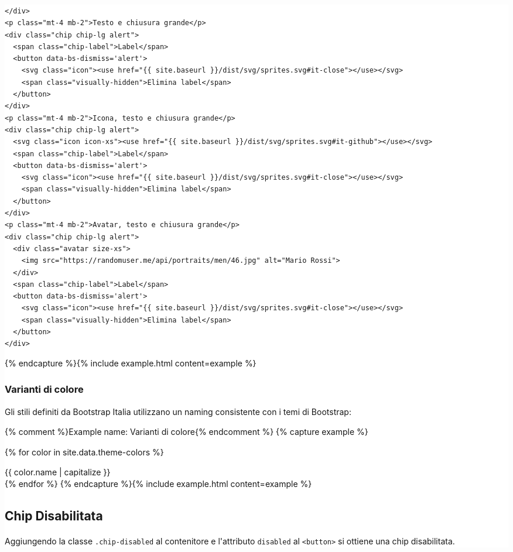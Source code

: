     </div>
    <p class="mt-4 mb-2">Testo e chiusura grande</p>
    <div class="chip chip-lg alert">
      <span class="chip-label">Label</span>
      <button data-bs-dismiss='alert'>
        <svg class="icon"><use href="{{ site.baseurl }}/dist/svg/sprites.svg#it-close"></use></svg>
        <span class="visually-hidden">Elimina label</span>
      </button>
    </div>
    <p class="mt-4 mb-2">Icona, testo e chiusura grande</p>
    <div class="chip chip-lg alert">
      <svg class="icon icon-xs"><use href="{{ site.baseurl }}/dist/svg/sprites.svg#it-github"></use></svg>
      <span class="chip-label">Label</span>
      <button data-bs-dismiss='alert'>
        <svg class="icon"><use href="{{ site.baseurl }}/dist/svg/sprites.svg#it-close"></use></svg>
        <span class="visually-hidden">Elimina label</span>
      </button>
    </div>
    <p class="mt-4 mb-2">Avatar, testo e chiusura grande</p>
    <div class="chip chip-lg alert">
      <div class="avatar size-xs">
        <img src="https://randomuser.me/api/portraits/men/46.jpg" alt="Mario Rossi">
      </div>
      <span class="chip-label">Label</span>
      <button data-bs-dismiss='alert'>
        <svg class="icon"><use href="{{ site.baseurl }}/dist/svg/sprites.svg#it-close"></use></svg>
        <span class="visually-hidden">Elimina label</span>
      </button>
    </div>
  </div>
</div>
{% endcapture %}{% include example.html content=example %}

### Varianti di colore

Gli stili definiti da Bootstrap Italia utilizzano un naming consistente con i temi di Bootstrap:

{% comment %}Example name: Varianti di colore{% endcomment %}
{% capture example %}

{% for color in site.data.theme-colors %}

<div class="chip chip-{{ color.name }} chip-lg chip-simple">
  <span class="chip-label">{{ color.name | capitalize }}</span>
</div>{% endfor %}
{% endcapture %}{% include example.html content=example %}

## Chip Disabilitata

Aggiungendo la classe `.chip-disabled` al contenitore e l'attributo `disabled` al `<button>` si ottiene una chip disabilitata.
